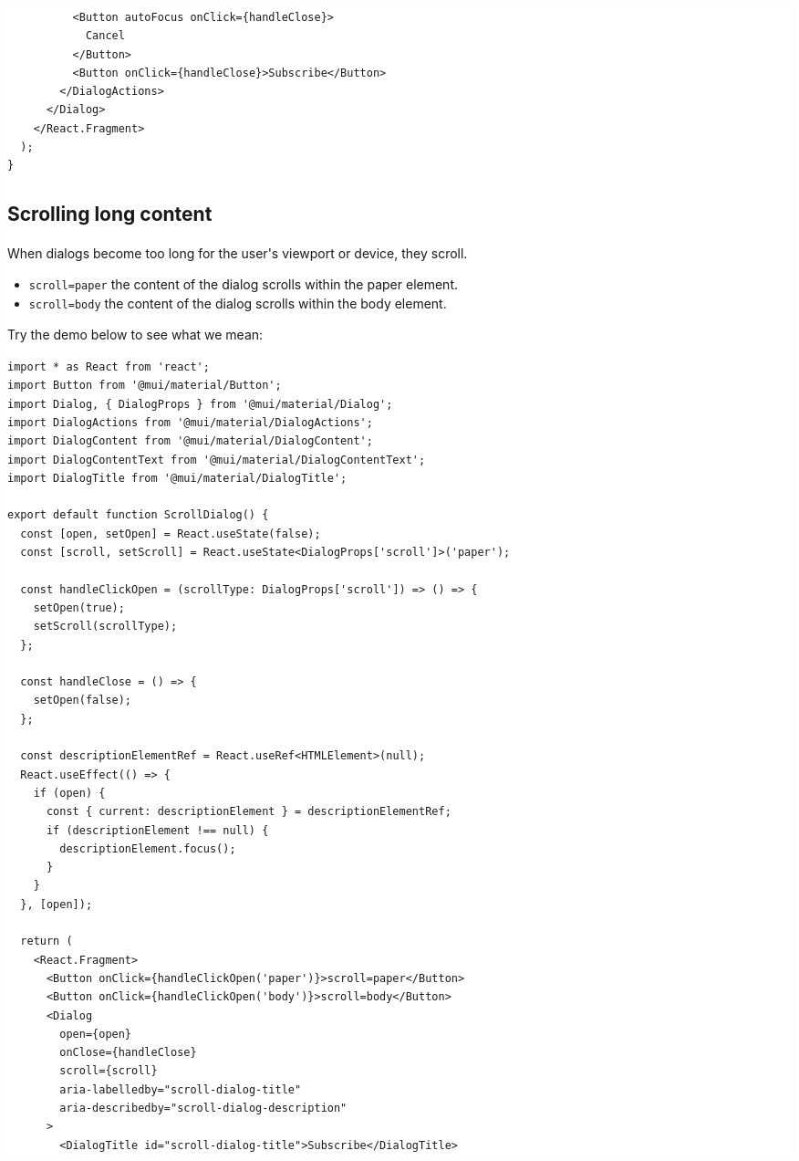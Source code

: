```tsx
          <Button autoFocus onClick={handleClose}>
            Cancel
          </Button>
          <Button onClick={handleClose}>Subscribe</Button>
        </DialogActions>
      </Dialog>
    </React.Fragment>
  );
}
```

## Scrolling long content

When dialogs become too long for the user's viewport or device, they scroll.

- `scroll=paper` the content of the dialog scrolls within the paper element.
- `scroll=body` the content of the dialog scrolls within the body element.

Try the demo below to see what we mean:

```tsx
import * as React from 'react';
import Button from '@mui/material/Button';
import Dialog, { DialogProps } from '@mui/material/Dialog';
import DialogActions from '@mui/material/DialogActions';
import DialogContent from '@mui/material/DialogContent';
import DialogContentText from '@mui/material/DialogContentText';
import DialogTitle from '@mui/material/DialogTitle';

export default function ScrollDialog() {
  const [open, setOpen] = React.useState(false);
  const [scroll, setScroll] = React.useState<DialogProps['scroll']>('paper');

  const handleClickOpen = (scrollType: DialogProps['scroll']) => () => {
    setOpen(true);
    setScroll(scrollType);
  };

  const handleClose = () => {
    setOpen(false);
  };

  const descriptionElementRef = React.useRef<HTMLElement>(null);
  React.useEffect(() => {
    if (open) {
      const { current: descriptionElement } = descriptionElementRef;
      if (descriptionElement !== null) {
        descriptionElement.focus();
      }
    }
  }, [open]);

  return (
    <React.Fragment>
      <Button onClick={handleClickOpen('paper')}>scroll=paper</Button>
      <Button onClick={handleClickOpen('body')}>scroll=body</Button>
      <Dialog
        open={open}
        onClose={handleClose}
        scroll={scroll}
        aria-labelledby="scroll-dialog-title"
        aria-describedby="scroll-dialog-description"
      >
        <DialogTitle id="scroll-dialog-title">Subscribe</DialogTitle>
```